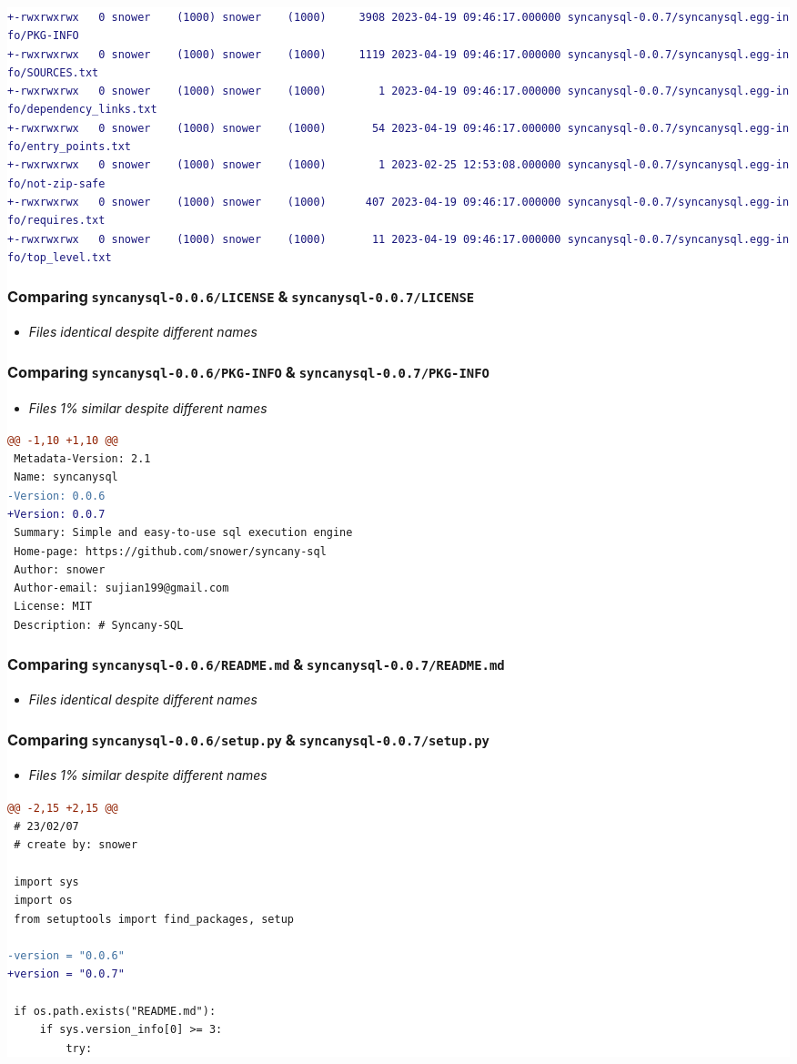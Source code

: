 ```diff
+-rwxrwxrwx   0 snower    (1000) snower    (1000)     3908 2023-04-19 09:46:17.000000 syncanysql-0.0.7/syncanysql.egg-info/PKG-INFO
+-rwxrwxrwx   0 snower    (1000) snower    (1000)     1119 2023-04-19 09:46:17.000000 syncanysql-0.0.7/syncanysql.egg-info/SOURCES.txt
+-rwxrwxrwx   0 snower    (1000) snower    (1000)        1 2023-04-19 09:46:17.000000 syncanysql-0.0.7/syncanysql.egg-info/dependency_links.txt
+-rwxrwxrwx   0 snower    (1000) snower    (1000)       54 2023-04-19 09:46:17.000000 syncanysql-0.0.7/syncanysql.egg-info/entry_points.txt
+-rwxrwxrwx   0 snower    (1000) snower    (1000)        1 2023-02-25 12:53:08.000000 syncanysql-0.0.7/syncanysql.egg-info/not-zip-safe
+-rwxrwxrwx   0 snower    (1000) snower    (1000)      407 2023-04-19 09:46:17.000000 syncanysql-0.0.7/syncanysql.egg-info/requires.txt
+-rwxrwxrwx   0 snower    (1000) snower    (1000)       11 2023-04-19 09:46:17.000000 syncanysql-0.0.7/syncanysql.egg-info/top_level.txt
```

### Comparing `syncanysql-0.0.6/LICENSE` & `syncanysql-0.0.7/LICENSE`

 * *Files identical despite different names*

### Comparing `syncanysql-0.0.6/PKG-INFO` & `syncanysql-0.0.7/PKG-INFO`

 * *Files 1% similar despite different names*

```diff
@@ -1,10 +1,10 @@
 Metadata-Version: 2.1
 Name: syncanysql
-Version: 0.0.6
+Version: 0.0.7
 Summary: Simple and easy-to-use sql execution engine
 Home-page: https://github.com/snower/syncany-sql
 Author: snower
 Author-email: sujian199@gmail.com
 License: MIT
 Description: # Syncany-SQL
```

### Comparing `syncanysql-0.0.6/README.md` & `syncanysql-0.0.7/README.md`

 * *Files identical despite different names*

### Comparing `syncanysql-0.0.6/setup.py` & `syncanysql-0.0.7/setup.py`

 * *Files 1% similar despite different names*

```diff
@@ -2,15 +2,15 @@
 # 23/02/07
 # create by: snower
 
 import sys
 import os
 from setuptools import find_packages, setup
 
-version = "0.0.6"
+version = "0.0.7"
 
 if os.path.exists("README.md"):
     if sys.version_info[0] >= 3:
         try:
```